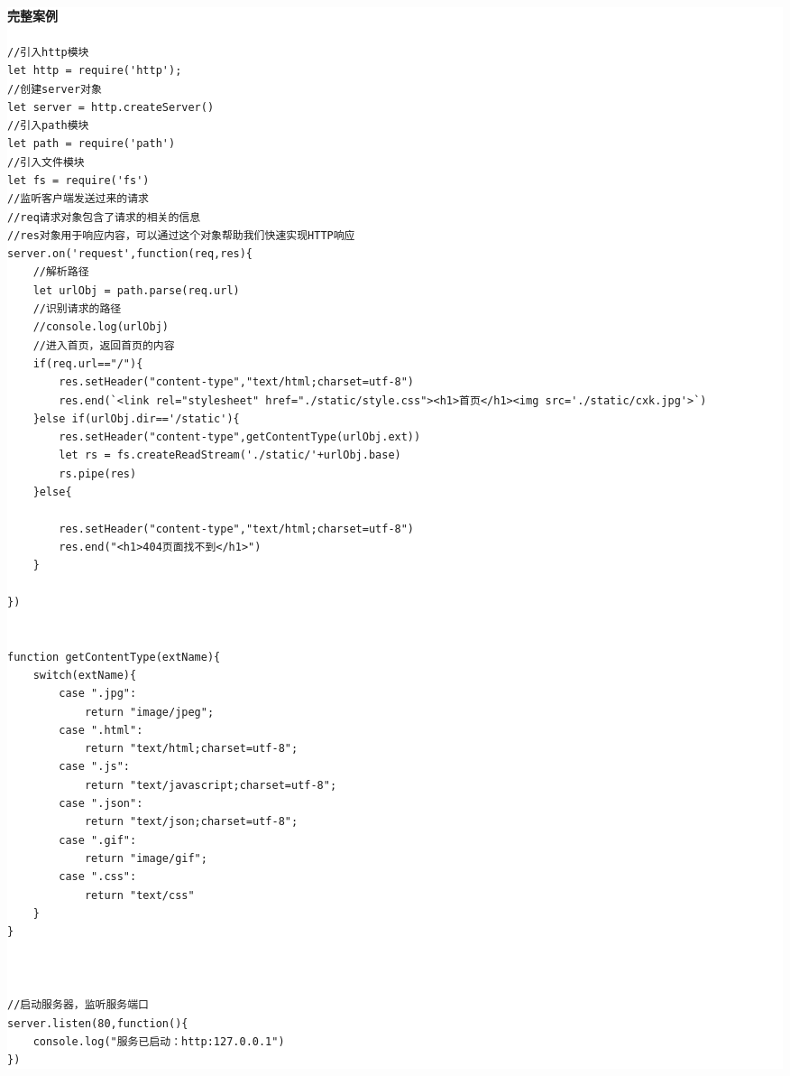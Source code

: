#### 完整案例

```
//引入http模块
let http = require('http');
//创建server对象
let server = http.createServer()
//引入path模块
let path = require('path')
//引入文件模块
let fs = require('fs')
//监听客户端发送过来的请求
//req请求对象包含了请求的相关的信息
//res对象用于响应内容，可以通过这个对象帮助我们快速实现HTTP响应
server.on('request',function(req,res){
    //解析路径
    let urlObj = path.parse(req.url)
    //识别请求的路径
    //console.log(urlObj)
    //进入首页，返回首页的内容
    if(req.url=="/"){
        res.setHeader("content-type","text/html;charset=utf-8")
        res.end(`<link rel="stylesheet" href="./static/style.css"><h1>首页</h1><img src='./static/cxk.jpg'>`)
    }else if(urlObj.dir=='/static'){
        res.setHeader("content-type",getContentType(urlObj.ext))
        let rs = fs.createReadStream('./static/'+urlObj.base)
        rs.pipe(res)
    }else{

        res.setHeader("content-type","text/html;charset=utf-8")
        res.end("<h1>404页面找不到</h1>")
    }

})


function getContentType(extName){
    switch(extName){
        case ".jpg":
            return "image/jpeg";
        case ".html":
            return "text/html;charset=utf-8";
        case ".js":
            return "text/javascript;charset=utf-8";
        case ".json":
            return "text/json;charset=utf-8";
        case ".gif":
            return "image/gif";
        case ".css":
            return "text/css"
    }
}



//启动服务器，监听服务端口
server.listen(80,function(){
    console.log("服务已启动：http:127.0.0.1")
})
```
